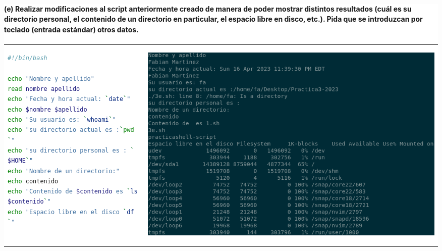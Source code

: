 #### **(e)** Realizar modificaciones al script anteriormente creado de manera de poder mostrar distintos resultados (cuál es su directorio personal, el contenido de un directorio en particular, el espacio libre en disco, etc.). Pida que se introduzcan por teclado (entrada estándar) otros datos.



<table>
<td>

```sh
#!/bin/bash

echo "Nombre y apellido"
read nombre apellido
echo "Fecha y hora actual: `date`"
echo $nombre $apellido
echo "Su usuario es: `whoami`"
echo "su directorio actual es :`pwd`"
echo "su directorio personal es : `$HOME`"
echo "Nombre de un directorio:"
echo contenido
echo "Contenido de $contenido es `ls $contenido`"
echo "Espacio libre en el disco `df`"
```

</td><td>

![](2023-04-17-00-40-25.png) 

